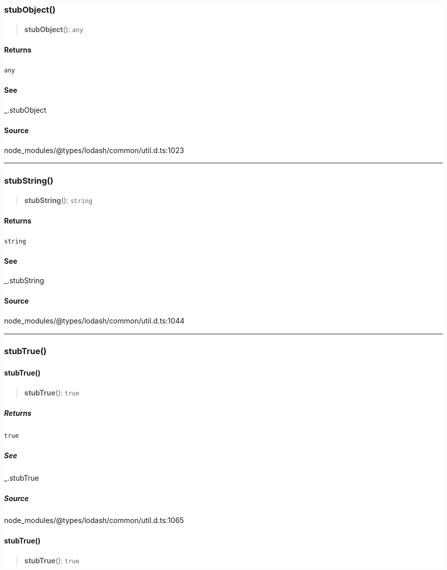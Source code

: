 ### stubObject()

> **stubObject**(): `any`

#### Returns

`any`

#### See

\_.stubObject

#### Source

node_modules/@types/lodash/common/util.d.ts:1023

---

### stubString()

> **stubString**(): `string`

#### Returns

`string`

#### See

\_.stubString

#### Source

node_modules/@types/lodash/common/util.d.ts:1044

---

### stubTrue()

#### stubTrue()

> **stubTrue**(): `true`

##### Returns

`true`

##### See

\_.stubTrue

##### Source

node_modules/@types/lodash/common/util.d.ts:1065

#### stubTrue()

> **stubTrue**(): `true`
